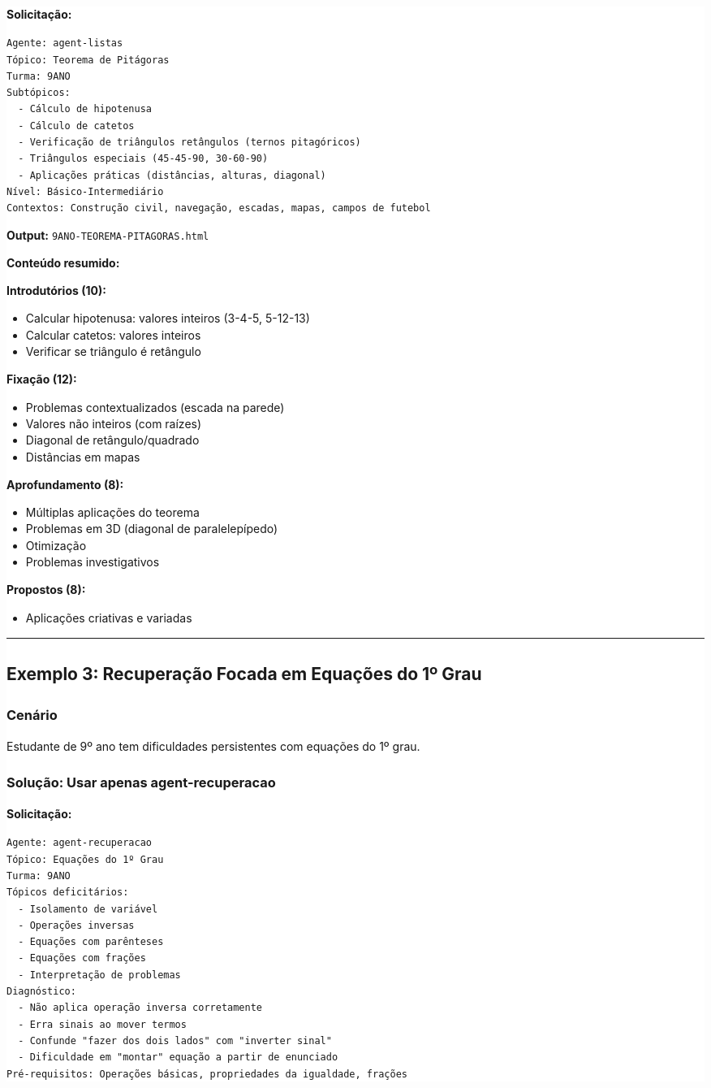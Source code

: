 **Solicitação:**

```
Agente: agent-listas
Tópico: Teorema de Pitágoras
Turma: 9ANO
Subtópicos:
  - Cálculo de hipotenusa
  - Cálculo de catetos
  - Verificação de triângulos retângulos (ternos pitagóricos)
  - Triângulos especiais (45-45-90, 30-60-90)
  - Aplicações práticas (distâncias, alturas, diagonal)
Nível: Básico-Intermediário
Contextos: Construção civil, navegação, escadas, mapas, campos de futebol
```

**Output:** `9ANO-TEOREMA-PITAGORAS.html`

**Conteúdo resumido:**

**Introdutórios (10):**
- Calcular hipotenusa: valores inteiros (3-4-5, 5-12-13)
- Calcular catetos: valores inteiros
- Verificar se triângulo é retângulo

**Fixação (12):**
- Problemas contextualizados (escada na parede)
- Valores não inteiros (com raízes)
- Diagonal de retângulo/quadrado
- Distâncias em mapas

**Aprofundamento (8):**
- Múltiplas aplicações do teorema
- Problemas em 3D (diagonal de paralelepípedo)
- Otimização
- Problemas investigativos

**Propostos (8):**
- Aplicações criativas e variadas

---

## Exemplo 3: Recuperação Focada em Equações do 1º Grau

### Cenário
Estudante de 9º ano tem dificuldades persistentes com equações do 1º grau.

### Solução: Usar apenas agent-recuperacao

**Solicitação:**

```
Agente: agent-recuperacao
Tópico: Equações do 1º Grau
Turma: 9ANO
Tópicos deficitários:
  - Isolamento de variável
  - Operações inversas
  - Equações com parênteses
  - Equações com frações
  - Interpretação de problemas
Diagnóstico:
  - Não aplica operação inversa corretamente
  - Erra sinais ao mover termos
  - Confunde "fazer dos dois lados" com "inverter sinal"
  - Dificuldade em "montar" equação a partir de enunciado
Pré-requisitos: Operações básicas, propriedades da igualdade, frações
```
